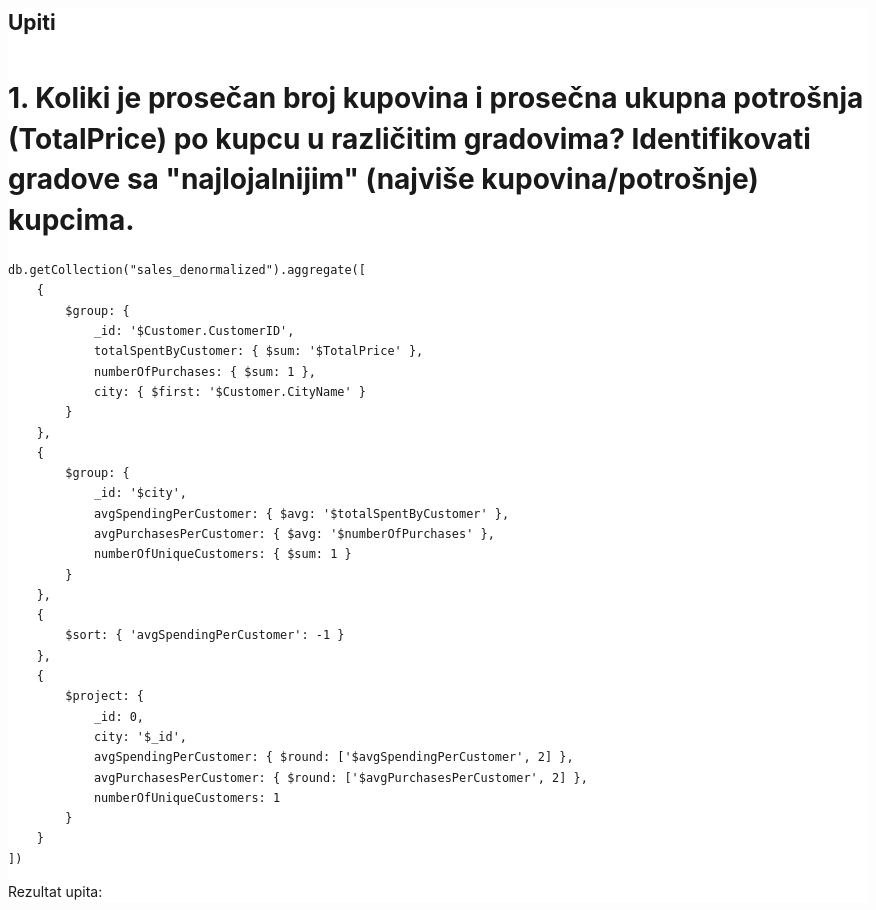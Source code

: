 ## Upiti

# 1. Koliki je prosečan broj kupovina i prosečna ukupna potrošnja (TotalPrice) po kupcu u različitim gradovima? Identifikovati gradove sa "najlojalnijim" (najviše kupovina/potrošnje) kupcima.

```
db.getCollection("sales_denormalized").aggregate([
    {
        $group: {
            _id: '$Customer.CustomerID',
            totalSpentByCustomer: { $sum: '$TotalPrice' },
            numberOfPurchases: { $sum: 1 },
            city: { $first: '$Customer.CityName' }
        }
    },
    {
        $group: {
            _id: '$city',
            avgSpendingPerCustomer: { $avg: '$totalSpentByCustomer' },
            avgPurchasesPerCustomer: { $avg: '$numberOfPurchases' },
            numberOfUniqueCustomers: { $sum: 1 }
        }
    },
    {
        $sort: { 'avgSpendingPerCustomer': -1 }
    },
    {
        $project: {
            _id: 0,
            city: '$_id',
            avgSpendingPerCustomer: { $round: ['$avgSpendingPerCustomer', 2] },
            avgPurchasesPerCustomer: { $round: ['$avgPurchasesPerCustomer', 2] },
            numberOfUniqueCustomers: 1
        }
    }
])
```

Rezultat upita: